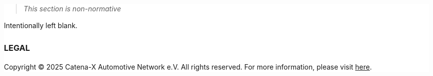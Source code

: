 > *This section is non-normative*

Intentionally left blank.

[^1]: Note that PlantUml is used for the conceptual UML diagrams in this document (A = abstract class; green E = entity; C = class; red E = enumeration). An abstract class has no actual representation in the OpenAPI implementation. An entity is usually implemented by an own OpenAPI controller with resources and usually is the root in a payload, while a class is a sub node in the payload. An enumeration is a set of predefined values.

[^2]: These types always imply a business partner which means that legal entity, site, and address are types of business partners.

[^3]: Note that there is currently a debate as to whether a site is only a consolidation of addresses (BPNA), with all addresses being equally ranked, since a "main" address can't always be defined at this point in time. This may lead to changes in the next update of this standard.

[^4]: compare to [ISO/IEC 6523-1:2023](https://www.iso.org/standard/82246.html)

[^5]: compare to [ISO/IEC 6523-2:1998](https://www.iso.org/standard/25774.html)

[^6]: Note that conceptually there is only one issuing organization allowed. As the Business Partner Number shall be also used in other networks (than Catena-X) that are based on this standard, we might either have a decentralized approach, which means multiple issuing organizations will need to synchronize their issuance processes, or stay with a strictly centralized approach, which means one issuing organization will issue Business Partner Numbers for all networks that are based on this standard. For the former approach it might be required to also encode the issuing organization into the Business Partner Number. Note that the Legal Entity Identifier (LEI) of the GLEIF organization (another organization identification scheme based on ISO/IEC 6523) successfully implemented the decentralized approach. This decision may lead to changes in the next update of this standard.

### LEGAL

Copyright © 2025 Catena-X Automotive Network e.V. All rights reserved. For more information, please visit [here](/copyright).
